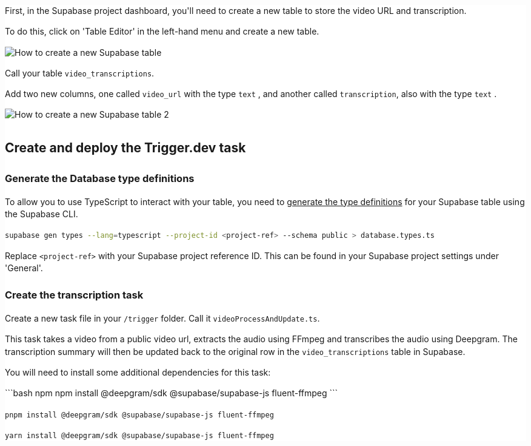 First, in the Supabase project dashboard, you'll need to create a new table to store the video URL and transcription.

To do this, click on 'Table Editor' <Icon icon="circle-1" iconType="solid" size={20} color="A8FF53" /> in the left-hand menu and create a new table. <Icon icon="circle-2" iconType="solid" size={20} color="A8FF53" />

![How to create a new Supabase table](https://mintlify.s3.us-west-1.amazonaws.com/trigger/images/supabase-new-table-1.png)

Call your table `video_transcriptions`. <Icon icon="circle-1" iconType="solid" size={20} color="A8FF53" />

Add two new columns, one called `video_url` with the type `text` <Icon icon="circle-2" iconType="solid" size={20} color="A8FF53" />, and another called `transcription`, also with the type `text` <Icon icon="circle-3" iconType="solid" size={20} color="A8FF53" />.

![How to create a new Supabase table 2](https://mintlify.s3.us-west-1.amazonaws.com/trigger/images/supabase-new-table-2.png)

## Create and deploy the Trigger.dev task

### Generate the Database type definitions

To allow you to use TypeScript to interact with your table, you need to [generate the type definitions](https://supabase.com/docs/guides/api/rest/generating-types) for your Supabase table using the Supabase CLI.

```bash
supabase gen types --lang=typescript --project-id <project-ref> --schema public > database.types.ts
```

<Note> Replace `<project-ref>` with your Supabase project reference ID. This can be found in your Supabase project settings under 'General'. </Note>

### Create the transcription task

Create a new task file in your `/trigger` folder. Call it `videoProcessAndUpdate.ts`.

This task takes a video from a public video url, extracts the audio using FFmpeg and transcribes the audio using Deepgram. The transcription summary will then be updated back to the original row in the `video_transcriptions` table in Supabase.

You will need to install some additional dependencies for this task:

<CodeGroup>
  ```bash npm
  npm install @deepgram/sdk @supabase/supabase-js fluent-ffmpeg
  ```

  ```bash pnpm
  pnpm install @deepgram/sdk @supabase/supabase-js fluent-ffmpeg
  ```

  ```bash yarn
  yarn install @deepgram/sdk @supabase/supabase-js fluent-ffmpeg
  ```
</CodeGroup>
